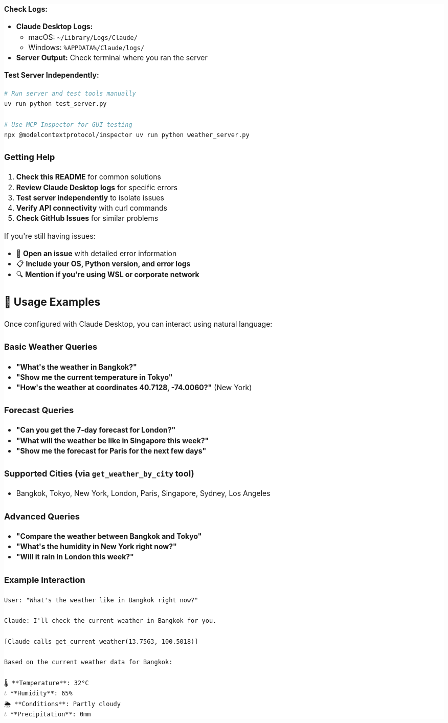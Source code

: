 **Check Logs:**
- **Claude Desktop Logs:**
  - macOS: `~/Library/Logs/Claude/`
  - Windows: `%APPDATA%/Claude/logs/`
- **Server Output:** Check terminal where you ran the server

**Test Server Independently:**
```bash
# Run server and test tools manually
uv run python test_server.py

# Use MCP Inspector for GUI testing
npx @modelcontextprotocol/inspector uv run python weather_server.py
```

### Getting Help

1. **Check this README** for common solutions
2. **Review Claude Desktop logs** for specific errors
3. **Test server independently** to isolate issues
4. **Verify API connectivity** with curl commands
5. **Check GitHub Issues** for similar problems

If you're still having issues:
- 🐛 **Open an issue** with detailed error information
- 📋 **Include your OS, Python version, and error logs**
- 🔍 **Mention if you're using WSL or corporate network**

## 🤝 Usage Examples

Once configured with Claude Desktop, you can interact using natural language:

### Basic Weather Queries
- **"What's the weather in Bangkok?"**
- **"Show me the current temperature in Tokyo"**
- **"How's the weather at coordinates 40.7128, -74.0060?"** (New York)

### Forecast Queries  
- **"Can you get the 7-day forecast for London?"**
- **"What will the weather be like in Singapore this week?"**
- **"Show me the forecast for Paris for the next few days"**

### Supported Cities (via `get_weather_by_city` tool)
- Bangkok, Tokyo, New York, London, Paris, Singapore, Sydney, Los Angeles

### Advanced Queries
- **"Compare the weather between Bangkok and Tokyo"**
- **"What's the humidity in New York right now?"**
- **"Will it rain in London this week?"**

### Example Interaction
```
User: "What's the weather like in Bangkok right now?"

Claude: I'll check the current weather in Bangkok for you.

[Claude calls get_current_weather(13.7563, 100.5018)]

Based on the current weather data for Bangkok:

🌡️ **Temperature**: 32°C
💧 **Humidity**: 65%
🌦️ **Conditions**: Partly cloudy
💧 **Precipitation**: 0mm
```